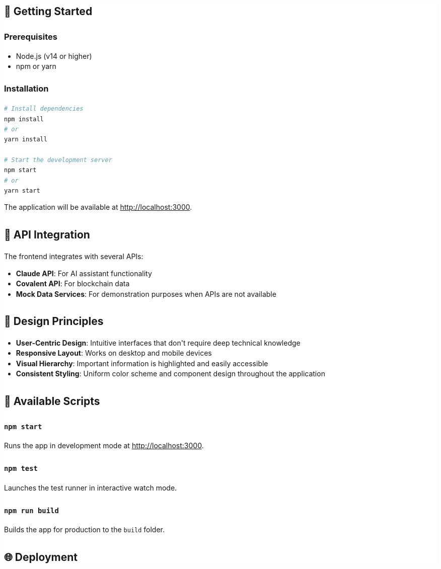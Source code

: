 ## 🚀 Getting Started

### Prerequisites
- Node.js (v14 or higher)
- npm or yarn

### Installation

```bash
# Install dependencies
npm install
# or
yarn install

# Start the development server
npm start
# or
yarn start
```

The application will be available at [http://localhost:3000](http://localhost:3000).

## 🔌 API Integration

The frontend integrates with several APIs:
- **Claude API**: For AI assistant functionality
- **Covalent API**: For blockchain data
- **Mock Data Services**: For demonstration purposes when APIs are not available

## 🎨 Design Principles

- **User-Centric Design**: Intuitive interfaces that don't require deep technical knowledge
- **Responsive Layout**: Works on desktop and mobile devices
- **Visual Hierarchy**: Important information is highlighted and easily accessible
- **Consistent Styling**: Uniform color scheme and component design throughout the application

## 🔄 Available Scripts

### `npm start`

Runs the app in development mode at [http://localhost:3000](http://localhost:3000).

### `npm test`

Launches the test runner in interactive watch mode.

### `npm run build`

Builds the app for production to the `build` folder.

## 🌐 Deployment
